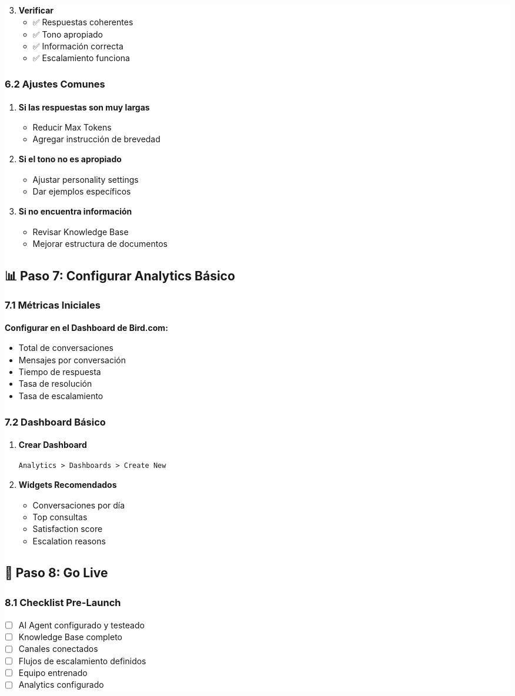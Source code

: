 3. **Verificar**
   - ✅ Respuestas coherentes
   - ✅ Tono apropiado
   - ✅ Información correcta
   - ✅ Escalamiento funciona

### 6.2 Ajustes Comunes

1. **Si las respuestas son muy largas**
   - Reducir Max Tokens
   - Agregar instrucción de brevedad

2. **Si el tono no es apropiado**
   - Ajustar personality settings
   - Dar ejemplos específicos

3. **Si no encuentra información**
   - Revisar Knowledge Base
   - Mejorar estructura de documentos

## 📊 Paso 7: Configurar Analytics Básico

### 7.1 Métricas Iniciales

**Configurar en el Dashboard de Bird.com:**
- Total de conversaciones
- Mensajes por conversación
- Tiempo de respuesta
- Tasa de resolución
- Tasa de escalamiento

### 7.2 Dashboard Básico

1. **Crear Dashboard**
   ```
   Analytics > Dashboards > Create New
   ```

2. **Widgets Recomendados**
   - Conversaciones por día
   - Top consultas
   - Satisfaction score
   - Escalation reasons

## 🚀 Paso 8: Go Live

### 8.1 Checklist Pre-Launch

- [ ] AI Agent configurado y testeado
- [ ] Knowledge Base completo
- [ ] Canales conectados
- [ ] Flujos de escalamiento definidos
- [ ] Equipo entrenado
- [ ] Analytics configurado
